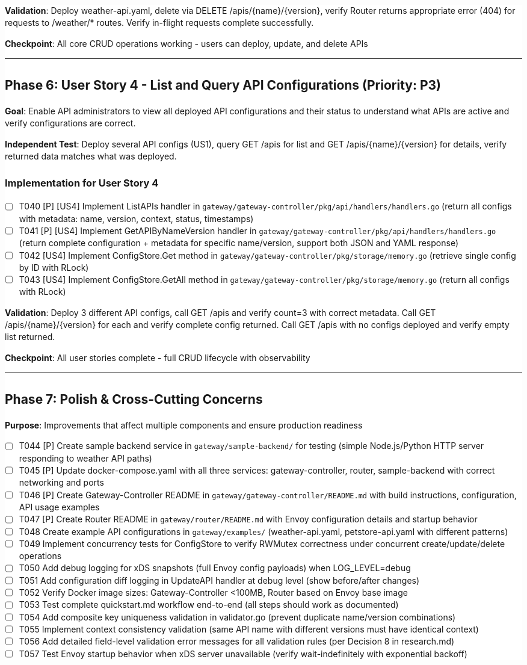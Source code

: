 **Validation**: Deploy weather-api.yaml, delete via DELETE /apis/{name}/{version}, verify Router returns appropriate error (404) for requests to /weather/* routes. Verify in-flight requests complete successfully.

**Checkpoint**: All core CRUD operations working - users can deploy, update, and delete APIs

---

## Phase 6: User Story 4 - List and Query API Configurations (Priority: P3)

**Goal**: Enable API administrators to view all deployed API configurations and their status to understand what APIs are active and verify configurations are correct.

**Independent Test**: Deploy several API configs (US1), query GET /apis for list and GET /apis/{name}/{version} for details, verify returned data matches what was deployed.

### Implementation for User Story 4

- [ ] T040 [P] [US4] Implement ListAPIs handler in `gateway/gateway-controller/pkg/api/handlers/handlers.go` (return all configs with metadata: name, version, context, status, timestamps)
- [ ] T041 [P] [US4] Implement GetAPIByNameVersion handler in `gateway/gateway-controller/pkg/api/handlers/handlers.go` (return complete configuration + metadata for specific name/version, support both JSON and YAML response)
- [ ] T042 [US4] Implement ConfigStore.Get method in `gateway/gateway-controller/pkg/storage/memory.go` (retrieve single config by ID with RLock)
- [ ] T043 [US4] Implement ConfigStore.GetAll method in `gateway/gateway-controller/pkg/storage/memory.go` (return all configs with RLock)

**Validation**: Deploy 3 different API configs, call GET /apis and verify count=3 with correct metadata. Call GET /apis/{name}/{version} for each and verify complete config returned. Call GET /apis with no configs deployed and verify empty list returned.

**Checkpoint**: All user stories complete - full CRUD lifecycle with observability

---

## Phase 7: Polish & Cross-Cutting Concerns

**Purpose**: Improvements that affect multiple components and ensure production readiness

- [ ] T044 [P] Create sample backend service in `gateway/sample-backend/` for testing (simple Node.js/Python HTTP server responding to weather API paths)
- [ ] T045 [P] Update docker-compose.yaml with all three services: gateway-controller, router, sample-backend with correct networking and ports
- [ ] T046 [P] Create Gateway-Controller README in `gateway/gateway-controller/README.md` with build instructions, configuration, API usage examples
- [ ] T047 [P] Create Router README in `gateway/router/README.md` with Envoy configuration details and startup behavior
- [ ] T048 Create example API configurations in `gateway/examples/` (weather-api.yaml, petstore-api.yaml with different patterns)
- [ ] T049 Implement concurrency tests for ConfigStore to verify RWMutex correctness under concurrent create/update/delete operations
- [ ] T050 Add debug logging for xDS snapshots (full Envoy config payloads) when LOG_LEVEL=debug
- [ ] T051 Add configuration diff logging in UpdateAPI handler at debug level (show before/after changes)
- [ ] T052 Verify Docker image sizes: Gateway-Controller <100MB, Router based on Envoy base image
- [ ] T053 Test complete quickstart.md workflow end-to-end (all steps should work as documented)
- [ ] T054 Add composite key uniqueness validation in validator.go (prevent duplicate name/version combinations)
- [ ] T055 Implement context consistency validation (same API name with different versions must have identical context)
- [ ] T056 Add detailed field-level validation error messages for all validation rules (per Decision 8 in research.md)
- [ ] T057 Test Envoy startup behavior when xDS server unavailable (verify wait-indefinitely with exponential backoff)